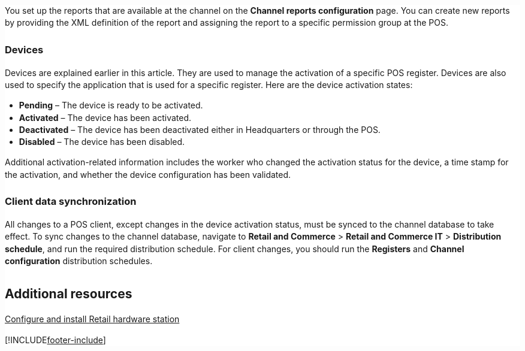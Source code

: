 You set up the reports that are available at the channel on the **Channel reports configuration** page. You can create new reports by providing the XML definition of the report and assigning the report to a specific permission group at the POS.

### Devices

Devices are explained earlier in this article. They are used to manage the activation of a specific POS register. Devices are also used to specify the application that is used for a specific register. Here are the device activation states:

- **Pending** – The device is ready to be activated.
- **Activated** – The device has been activated.
- **Deactivated** – The device has been deactivated either in Headquarters or through the POS.
- **Disabled** – The device has been disabled.

Additional activation-related information includes the worker who changed the activation status for the device, a time stamp for the activation, and whether the device configuration has been validated.

### Client data synchronization

All changes to a POS client, except changes in the device activation status, must be synced to the channel database to take effect. To sync changes to the channel database, navigate to **Retail and Commerce** &gt; **Retail and Commerce IT** &gt; **Distribution schedule**, and run the required distribution schedule. For client changes, you should run the **Registers** and **Channel configuration** distribution schedules.

## Additional resources

[Configure and install Retail hardware station](dev-itpro/retail-hardware-station-configuration-installation.md)


[!INCLUDE[footer-include](../includes/footer-banner.md)]
